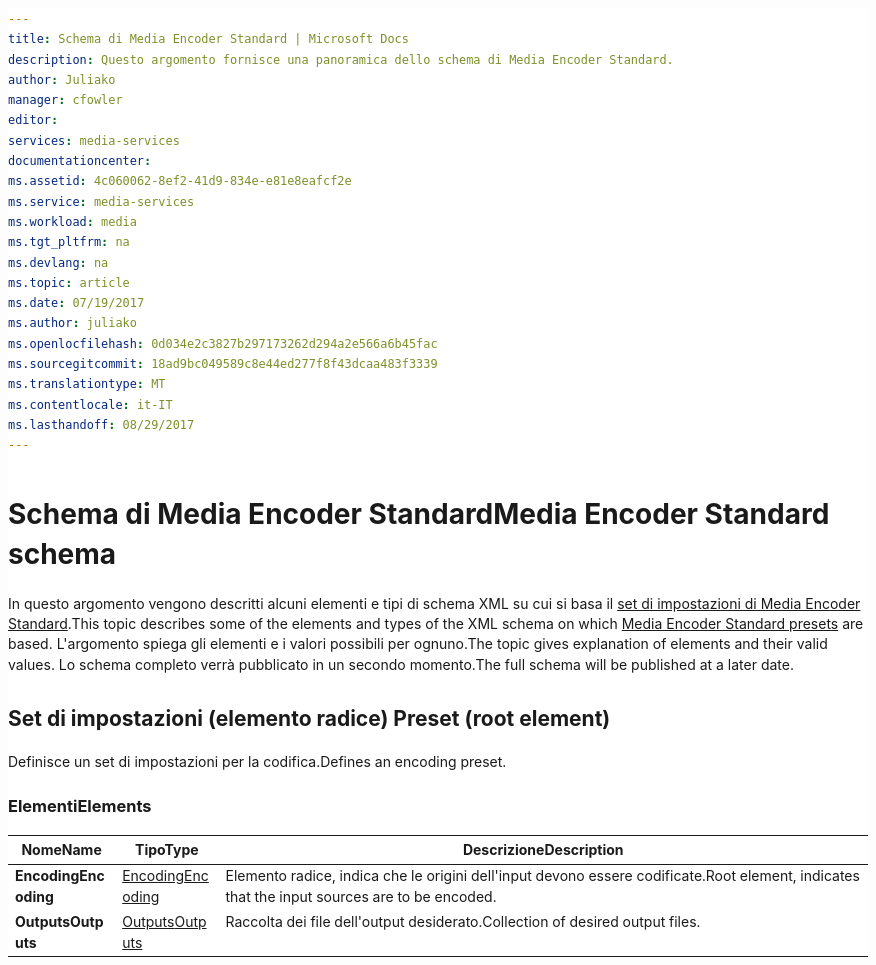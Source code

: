 ```yaml
---
title: Schema di Media Encoder Standard | Microsoft Docs
description: Questo argomento fornisce una panoramica dello schema di Media Encoder Standard.
author: Juliako
manager: cfowler
editor: 
services: media-services
documentationcenter: 
ms.assetid: 4c060062-8ef2-41d9-834e-e81e8eafcf2e
ms.service: media-services
ms.workload: media
ms.tgt_pltfrm: na
ms.devlang: na
ms.topic: article
ms.date: 07/19/2017
ms.author: juliako
ms.openlocfilehash: 0d034e2c3827b297173262d294a2e566a6b45fac
ms.sourcegitcommit: 18ad9bc049589c8e44ed277f8f43dcaa483f3339
ms.translationtype: MT
ms.contentlocale: it-IT
ms.lasthandoff: 08/29/2017
---
```

# <a name="media-encoder-standard-schema"></a><span data-ttu-id="a2763-103">Schema di Media Encoder Standard</span><span class="sxs-lookup"><span data-stu-id="a2763-103">Media Encoder Standard schema</span></span>
<span data-ttu-id="a2763-104">In questo argomento vengono descritti alcuni elementi e tipi di schema XML su cui si basa il [set di impostazioni di Media Encoder Standard](media-services-mes-presets-overview.md).</span><span class="sxs-lookup"><span data-stu-id="a2763-104">This topic describes some of the elements and types of the XML schema on which [Media Encoder Standard presets](media-services-mes-presets-overview.md) are based.</span></span> <span data-ttu-id="a2763-105">L'argomento spiega gli elementi e i valori possibili per ognuno.</span><span class="sxs-lookup"><span data-stu-id="a2763-105">The topic gives explanation of elements and their valid values.</span></span> <span data-ttu-id="a2763-106">Lo schema completo verrà pubblicato in un secondo momento.</span><span class="sxs-lookup"><span data-stu-id="a2763-106">The full schema will be published at a later date.</span></span>  

## <span data-ttu-id="a2763-107"><a name="Preset"></a> Set di impostazioni (elemento radice)</span><span class="sxs-lookup"><span data-stu-id="a2763-107"><a name="Preset"></a> Preset (root element)</span></span>
<span data-ttu-id="a2763-108">Definisce un set di impostazioni per la codifica.</span><span class="sxs-lookup"><span data-stu-id="a2763-108">Defines an encoding preset.</span></span>  

### <a name="elements"></a><span data-ttu-id="a2763-109">Elementi</span><span class="sxs-lookup"><span data-stu-id="a2763-109">Elements</span></span>
| <span data-ttu-id="a2763-110">Nome</span><span class="sxs-lookup"><span data-stu-id="a2763-110">Name</span></span> | <span data-ttu-id="a2763-111">Tipo</span><span class="sxs-lookup"><span data-stu-id="a2763-111">Type</span></span> | <span data-ttu-id="a2763-112">Descrizione</span><span class="sxs-lookup"><span data-stu-id="a2763-112">Description</span></span> |
| --- | --- | --- |
| <span data-ttu-id="a2763-113">**Encoding**</span><span class="sxs-lookup"><span data-stu-id="a2763-113">**Encoding**</span></span> |[<span data-ttu-id="a2763-114">Encoding</span><span class="sxs-lookup"><span data-stu-id="a2763-114">Encoding</span></span>](media-services-mes-schema.md#Encoding) |<span data-ttu-id="a2763-115">Elemento radice, indica che le origini dell'input devono essere codificate.</span><span class="sxs-lookup"><span data-stu-id="a2763-115">Root element, indicates that the input sources are to be encoded.</span></span> |
| <span data-ttu-id="a2763-116">**Outputs**</span><span class="sxs-lookup"><span data-stu-id="a2763-116">**Outputs**</span></span> |[<span data-ttu-id="a2763-117">Outputs</span><span class="sxs-lookup"><span data-stu-id="a2763-117">Outputs</span></span>](media-services-mes-schema.md#Output) |<span data-ttu-id="a2763-118">Raccolta dei file dell'output desiderato.</span><span class="sxs-lookup"><span data-stu-id="a2763-118">Collection of desired output files.</span></span> |
